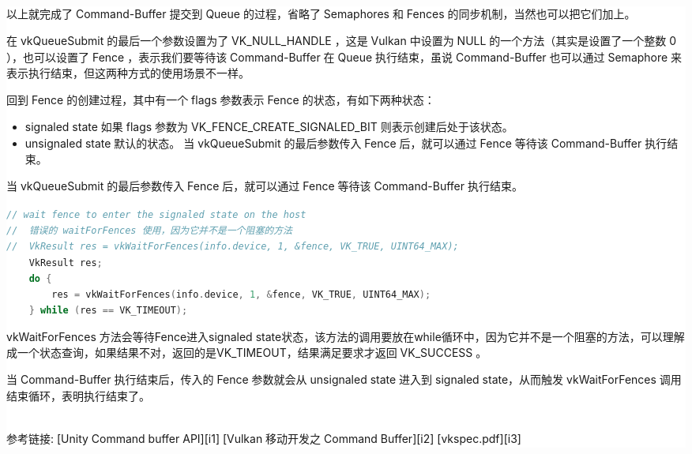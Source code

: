 以上就完成了 Command-Buffer 提交到 Queue 的过程，省略了 Semaphores 和 Fences 的同步机制，当然也可以把它们加上。

在 vkQueueSubmit 的最后一个参数设置为了 VK_NULL_HANDLE ，这是 Vulkan 中设置为 NULL 的一个方法（其实是设置了一个整数 0 ），也可以设置了 Fence ，表示我们要等待该 Command-Buffer 在 Queue 执行结束，虽说 Command-Buffer 也可以通过 Semaphore 来表示执行结束，但这两种方式的使用场景不一样。


回到 Fence 的创建过程，其中有一个 flags 参数表示 Fence 的状态，有如下两种状态：

* signaled state
如果 flags 参数为 VK_FENCE_CREATE_SIGNALED_BIT 则表示创建后处于该状态。
* unsignaled state
默认的状态。
当 vkQueueSubmit 的最后参数传入 Fence 后，就可以通过 Fence 等待该 Command-Buffer 执行结束。


当 vkQueueSubmit 的最后参数传入 Fence 后，就可以通过 Fence 等待该 Command-Buffer 执行结束。

```c++
// wait fence to enter the signaled state on the host
//  错误的 waitForFences 使用，因为它并不是一个阻塞的方法
//  VkResult res = vkWaitForFences(info.device, 1, &fence, VK_TRUE, UINT64_MAX);
    VkResult res;
    do {
        res = vkWaitForFences(info.device, 1, &fence, VK_TRUE, UINT64_MAX);
    } while (res == VK_TIMEOUT);
```

vkWaitForFences 方法会等待Fence进入signaled state状态，该方法的调用要放在while循环中，因为它并不是一个阻塞的方法，可以理解成一个状态查询，如果结果不对，返回的是VK_TIMEOUT，结果满足要求才返回 VK_SUCCESS 。

当  Command-Buffer 执行结束后，传入的 Fence 参数就会从 unsignaled state 进入到 signaled state，从而触发 vkWaitForFences 调用结束循环，表明执行结束了。


<br>
参考链接:
 [Unity Command buffer API][i1]
 [Vulkan 移动开发之 Command Buffer][i2]
 [vkspec.pdf][i3]



[i1]: https://docs.unity3d.com/Manual/GraphicsCommandBuffers.html
[i2]: https://www.jianshu.com/p/9ee2adb26969
[i3]: https://www.khronos.org/registry/vulkan/specs/1.0/pdf/vkspec.pdf
